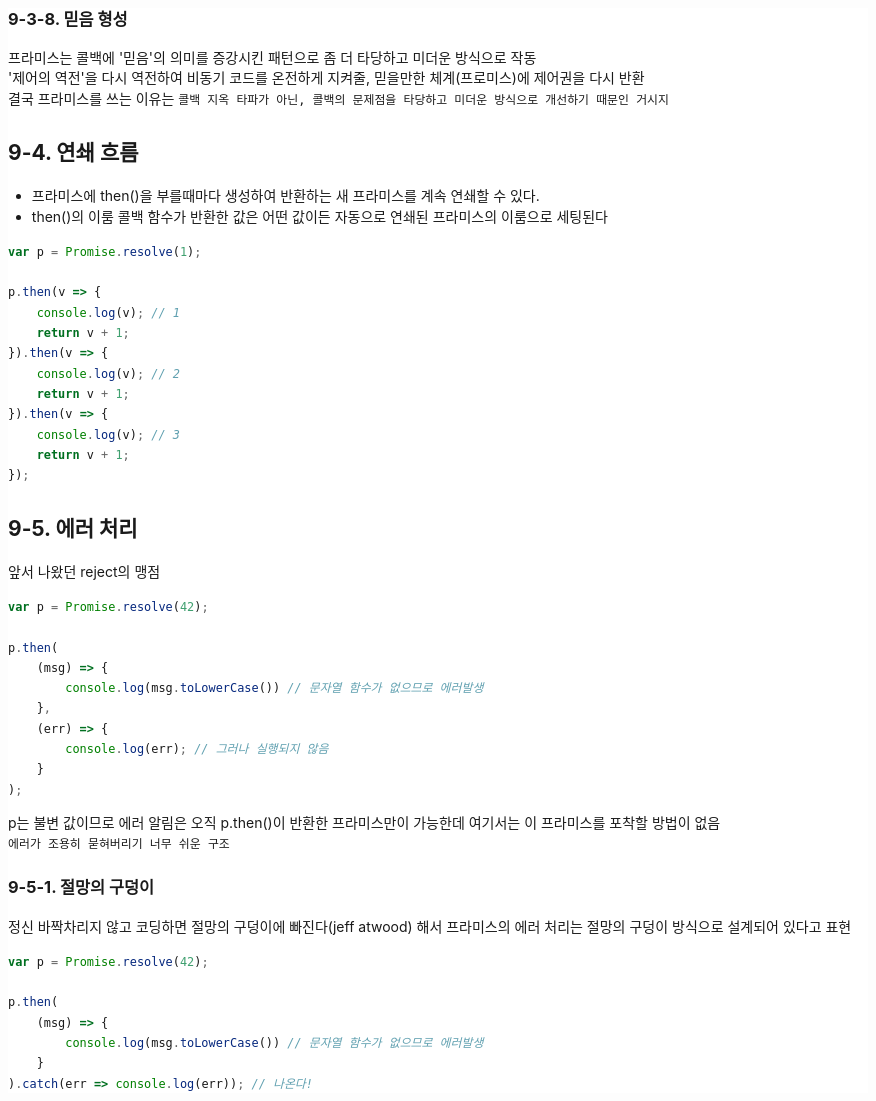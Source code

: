 ### 9-3-8. 믿음 형성

프라미스는 콜백에 '믿음'의 의미를 증강시킨 패턴으로 좀 더 타당하고 미더운 방식으로 작동<br>
'제어의 역전'을 다시 역전하여 비동기 코드를 온전하게 지켜줄, 믿을만한 체계(프로미스)에 제어권을 다시 반환<br>
결국 프라미스를 쓰는 이유는 `콜백 지옥 타파가 아닌, 콜백의 문제점을 타당하고 미더운 방식으로 개선하기 때문인 거시지`

## 9-4. 연쇄 흐름

* 프라미스에 then()을 부를때마다 생성하여 반환하는 새 프라미스를 계속 연쇄할 수 있다.
* then()의 이룸 콜백 함수가 반환한 값은 어떤 값이든 자동으로 연쇄된 프라미스의 이룸으로 세팅된다

```javascript
var p = Promise.resolve(1);

p.then(v => {
    console.log(v); // 1
    return v + 1;
}).then(v => {
    console.log(v); // 2
    return v + 1;
}).then(v => {
    console.log(v); // 3
    return v + 1;
});
```

## 9-5. 에러 처리

앞서 나왔던 reject의 맹점

```javascript
var p = Promise.resolve(42);

p.then(
    (msg) => {
        console.log(msg.toLowerCase()) // 문자열 함수가 없으므로 에러발생
    },
    (err) => {
        console.log(err); // 그러나 실행되지 않음
    }
);
```

p는 불변 값이므로 에러 알림은 오직 p.then()이 반환한 프라미스만이 가능한데 여기서는 이 프라미스를 포착할 방법이 없음<br>
`에러가 조용히 묻혀버리기 너무 쉬운 구조`

### 9-5-1. 절망의 구덩이

정신 바짝차리지 않고 코딩하면 절망의 구덩이에 빠진다(jeff atwood) 해서 프라미스의 에러 처리는 절망의 구덩이 방식으로 설계되어 있다고 표현

```javascript
var p = Promise.resolve(42);

p.then(
    (msg) => {
        console.log(msg.toLowerCase()) // 문자열 함수가 없으므로 에러발생
    }
).catch(err => console.log(err)); // 나온다!
```
